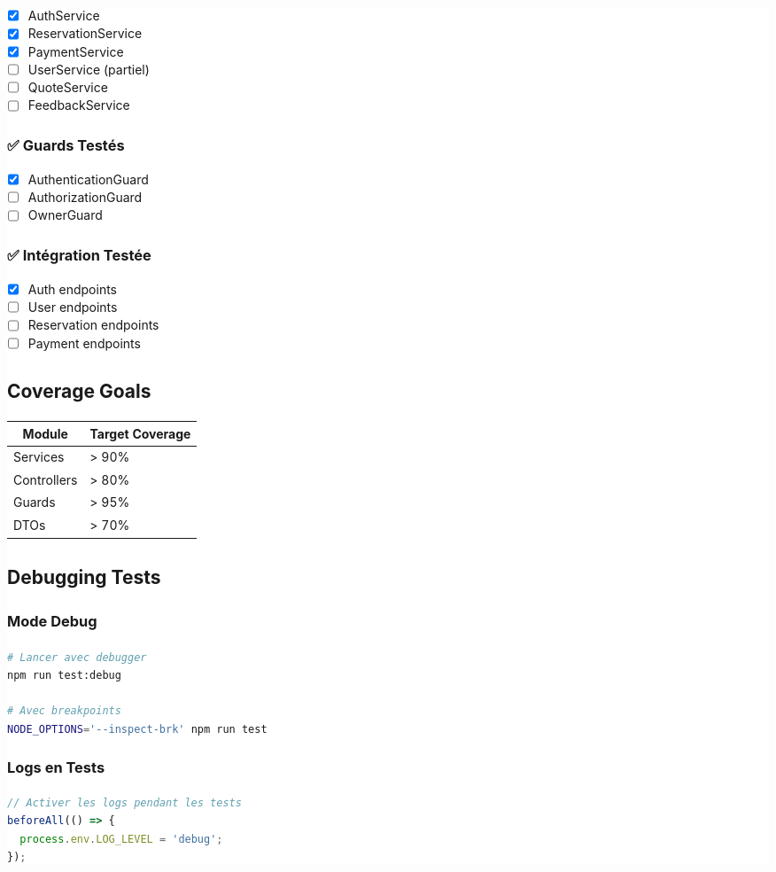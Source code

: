 - [x] AuthService
- [x] ReservationService
- [x] PaymentService
- [ ] UserService (partiel)
- [ ] QuoteService
- [ ] FeedbackService

### ✅ Guards Testés

- [x] AuthenticationGuard
- [ ] AuthorizationGuard
- [ ] OwnerGuard

### ✅ Intégration Testée

- [x] Auth endpoints
- [ ] User endpoints
- [ ] Reservation endpoints
- [ ] Payment endpoints

## Coverage Goals

| Module      | Target Coverage |
| ----------- | --------------- |
| Services    | > 90%           |
| Controllers | > 80%           |
| Guards      | > 95%           |
| DTOs        | > 70%           |

## Debugging Tests

### Mode Debug

```bash
# Lancer avec debugger
npm run test:debug

# Avec breakpoints
NODE_OPTIONS='--inspect-brk' npm run test
```

### Logs en Tests

```typescript
// Activer les logs pendant les tests
beforeAll(() => {
  process.env.LOG_LEVEL = 'debug';
});
```

